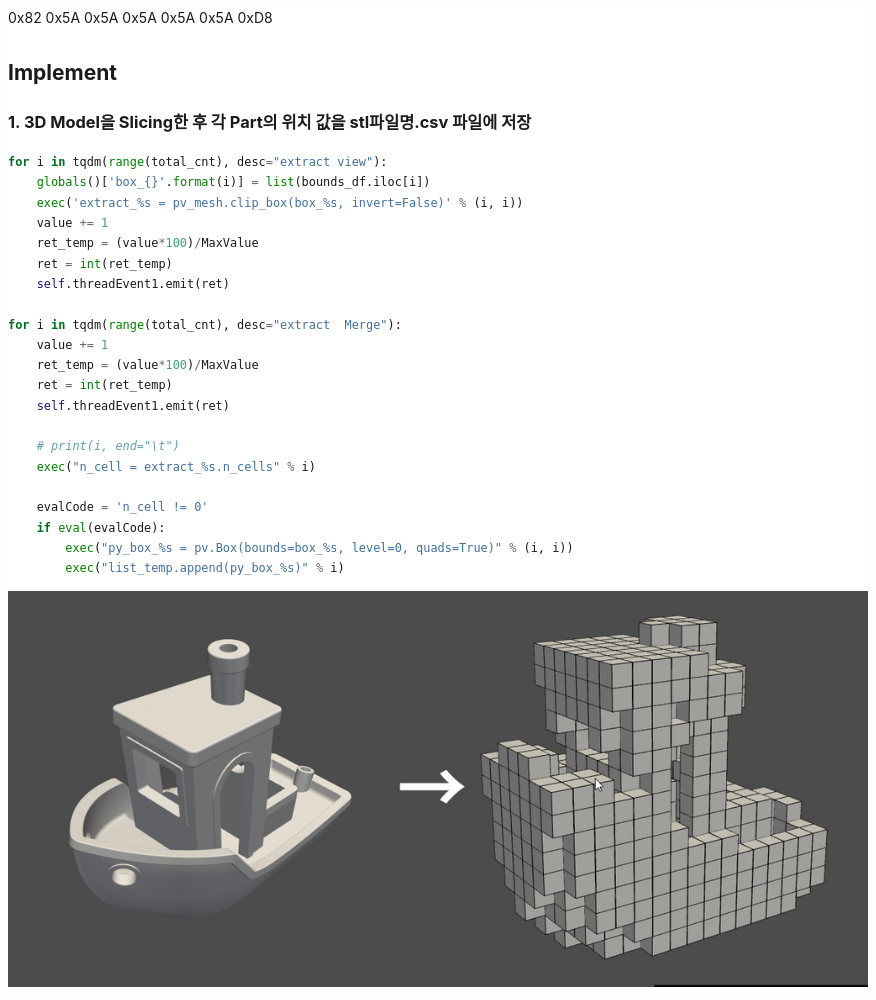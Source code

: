   </tr>
  <tr> 
    <td>0x82</td>
    <td>0x5A</td>
    <td>0x5A</td>
    <td>0x5A</td>
    <td>0x5A</td>
    <td>0x5A</td>
    <td>0xD8</td>
  </tr>
</table>

## Implement

### 1. 3D Model을 Slicing한 후 각 Part의 위치 값을 stl파일명.csv 파일에 저장

```python
for i in tqdm(range(total_cnt), desc="extract view"):
    globals()['box_{}'.format(i)] = list(bounds_df.iloc[i])
    exec('extract_%s = pv_mesh.clip_box(box_%s, invert=False)' % (i, i))
    value += 1
    ret_temp = (value*100)/MaxValue
    ret = int(ret_temp)
    self.threadEvent1.emit(ret)

for i in tqdm(range(total_cnt), desc="extract  Merge"):
    value += 1
    ret_temp = (value*100)/MaxValue
    ret = int(ret_temp)
    self.threadEvent1.emit(ret)

    # print(i, end="\t")
    exec("n_cell = extract_%s.n_cells" % i)

    evalCode = 'n_cell != 0'
    if eval(evalCode):
        exec("py_box_%s = pv.Box(bounds=box_%s, level=0, quads=True)" % (i, i))
        exec("list_temp.append(py_box_%s)" % i)
```

![stl 슬라이싱 이미지](/posts/210804_RobotArm/slice_img.png)